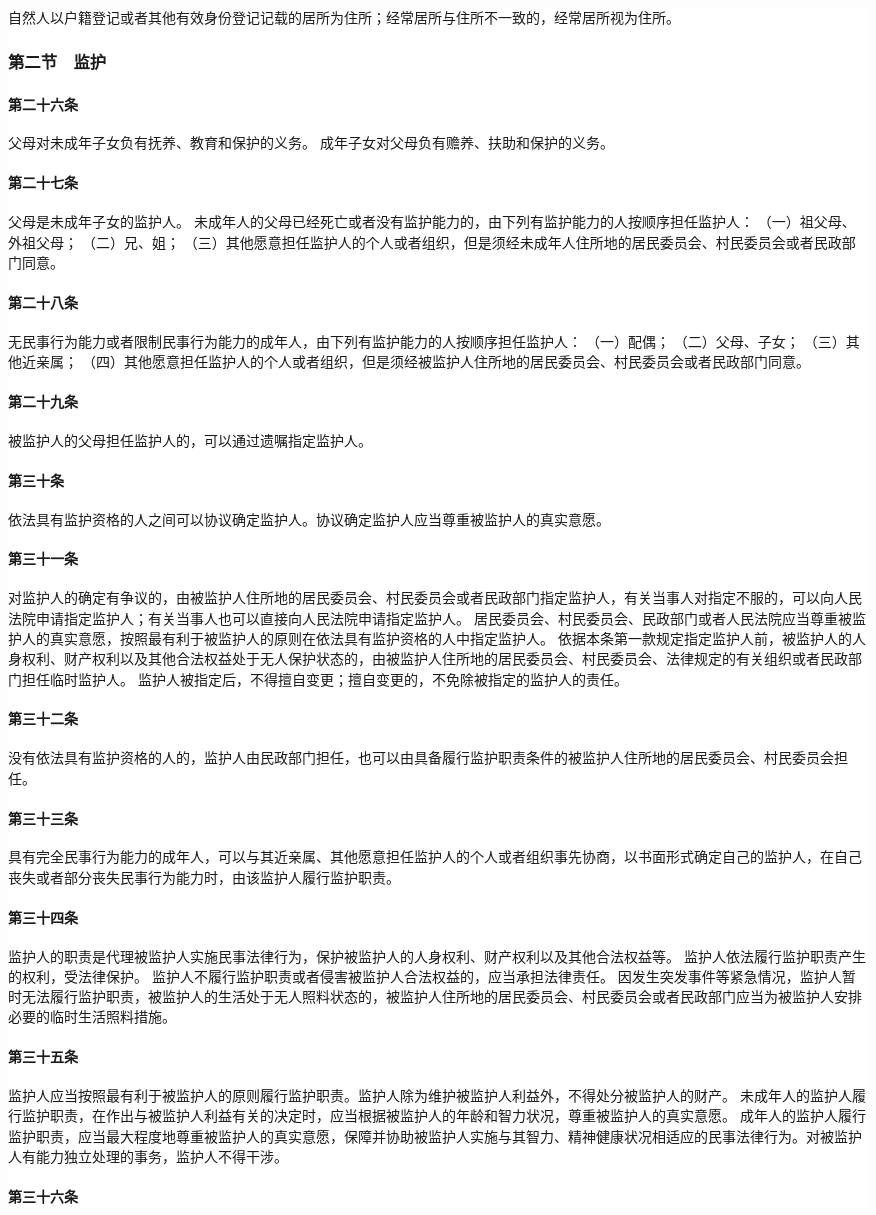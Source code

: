   自然人以户籍登记或者其他有效身份登记记载的居所为住所；经常居所与住所不一致的，经常居所视为住所。
### 第二节　监护

#### 第二十六条

  父母对未成年子女负有抚养、教育和保护的义务。
  成年子女对父母负有赡养、扶助和保护的义务。
#### 第二十七条

  父母是未成年子女的监护人。
  未成年人的父母已经死亡或者没有监护能力的，由下列有监护能力的人按顺序担任监护人：
  （一）祖父母、外祖父母；
  （二）兄、姐；
  （三）其他愿意担任监护人的个人或者组织，但是须经未成年人住所地的居民委员会、村民委员会或者民政部门同意。
#### 第二十八条

  无民事行为能力或者限制民事行为能力的成年人，由下列有监护能力的人按顺序担任监护人：
  （一）配偶；
  （二）父母、子女；
  （三）其他近亲属；
  （四）其他愿意担任监护人的个人或者组织，但是须经被监护人住所地的居民委员会、村民委员会或者民政部门同意。
#### 第二十九条

  被监护人的父母担任监护人的，可以通过遗嘱指定监护人。
#### 第三十条

  依法具有监护资格的人之间可以协议确定监护人。协议确定监护人应当尊重被监护人的真实意愿。
#### 第三十一条

  对监护人的确定有争议的，由被监护人住所地的居民委员会、村民委员会或者民政部门指定监护人，有关当事人对指定不服的，可以向人民法院申请指定监护人；有关当事人也可以直接向人民法院申请指定监护人。
  居民委员会、村民委员会、民政部门或者人民法院应当尊重被监护人的真实意愿，按照最有利于被监护人的原则在依法具有监护资格的人中指定监护人。
  依据本条第一款规定指定监护人前，被监护人的人身权利、财产权利以及其他合法权益处于无人保护状态的，由被监护人住所地的居民委员会、村民委员会、法律规定的有关组织或者民政部门担任临时监护人。
  监护人被指定后，不得擅自变更；擅自变更的，不免除被指定的监护人的责任。
#### 第三十二条

  没有依法具有监护资格的人的，监护人由民政部门担任，也可以由具备履行监护职责条件的被监护人住所地的居民委员会、村民委员会担任。
#### 第三十三条

  具有完全民事行为能力的成年人，可以与其近亲属、其他愿意担任监护人的个人或者组织事先协商，以书面形式确定自己的监护人，在自己丧失或者部分丧失民事行为能力时，由该监护人履行监护职责。
#### 第三十四条

  监护人的职责是代理被监护人实施民事法律行为，保护被监护人的人身权利、财产权利以及其他合法权益等。
  监护人依法履行监护职责产生的权利，受法律保护。
  监护人不履行监护职责或者侵害被监护人合法权益的，应当承担法律责任。
  因发生突发事件等紧急情况，监护人暂时无法履行监护职责，被监护人的生活处于无人照料状态的，被监护人住所地的居民委员会、村民委员会或者民政部门应当为被监护人安排必要的临时生活照料措施。
#### 第三十五条

  监护人应当按照最有利于被监护人的原则履行监护职责。监护人除为维护被监护人利益外，不得处分被监护人的财产。
  未成年人的监护人履行监护职责，在作出与被监护人利益有关的决定时，应当根据被监护人的年龄和智力状况，尊重被监护人的真实意愿。
  成年人的监护人履行监护职责，应当最大程度地尊重被监护人的真实意愿，保障并协助被监护人实施与其智力、精神健康状况相适应的民事法律行为。对被监护人有能力独立处理的事务，监护人不得干涉。
#### 第三十六条
